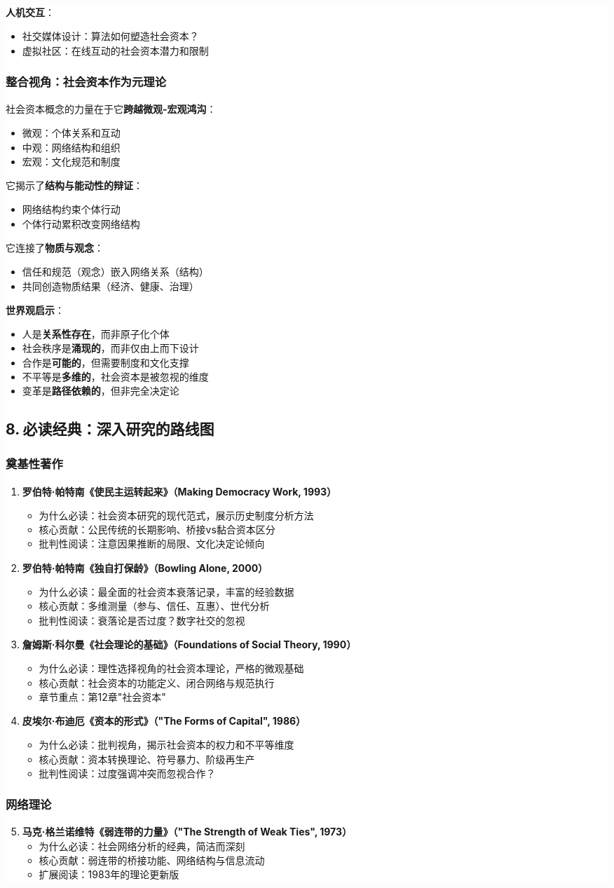 **人机交互**：
- 社交媒体设计：算法如何塑造社会资本？
- 虚拟社区：在线互动的社会资本潜力和限制

### 整合视角：社会资本作为元理论

社会资本概念的力量在于它**跨越微观-宏观鸿沟**：
- 微观：个体关系和互动
- 中观：网络结构和组织
- 宏观：文化规范和制度

它揭示了**结构与能动性的辩证**：
- 网络结构约束个体行动
- 个体行动累积改变网络结构

它连接了**物质与观念**：
- 信任和规范（观念）嵌入网络关系（结构）
- 共同创造物质结果（经济、健康、治理）

**世界观启示**：
- 人是**关系性存在**，而非原子化个体
- 社会秩序是**涌现的**，而非仅由上而下设计
- 合作是**可能的**，但需要制度和文化支撑
- 不平等是**多维的**，社会资本是被忽视的维度
- 变革是**路径依赖的**，但非完全决定论

## 8. 必读经典：深入研究的路线图

### 奠基性著作

1. **罗伯特·帕特南《使民主运转起来》（Making Democracy Work, 1993）**
   - 为什么必读：社会资本研究的现代范式，展示历史制度分析方法
   - 核心贡献：公民传统的长期影响、桥接vs黏合资本区分
   - 批判性阅读：注意因果推断的局限、文化决定论倾向

2. **罗伯特·帕特南《独自打保龄》（Bowling Alone, 2000）**
   - 为什么必读：最全面的社会资本衰落记录，丰富的经验数据
   - 核心贡献：多维测量（参与、信任、互惠）、世代分析
   - 批判性阅读：衰落论是否过度？数字社交的忽视

3. **詹姆斯·科尔曼《社会理论的基础》（Foundations of Social Theory, 1990）**
   - 为什么必读：理性选择视角的社会资本理论，严格的微观基础
   - 核心贡献：社会资本的功能定义、闭合网络与规范执行
   - 章节重点：第12章"社会资本"

4. **皮埃尔·布迪厄《资本的形式》（"The Forms of Capital", 1986）**
   - 为什么必读：批判视角，揭示社会资本的权力和不平等维度
   - 核心贡献：资本转换理论、符号暴力、阶级再生产
   - 批判性阅读：过度强调冲突而忽视合作？

### 网络理论

5. **马克·格兰诺维特《弱连带的力量》（"The Strength of Weak Ties", 1973）**
   - 为什么必读：社会网络分析的经典，简洁而深刻
   - 核心贡献：弱连带的桥接功能、网络结构与信息流动
   - 扩展阅读：1983年的理论更新版
